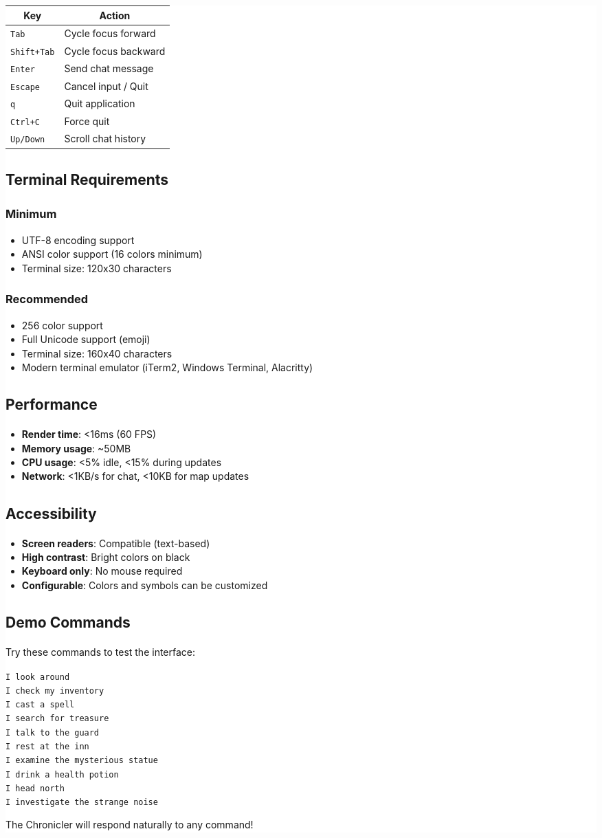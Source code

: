 | Key | Action |
|-----|--------|
| `Tab` | Cycle focus forward |
| `Shift+Tab` | Cycle focus backward |
| `Enter` | Send chat message |
| `Escape` | Cancel input / Quit |
| `q` | Quit application |
| `Ctrl+C` | Force quit |
| `Up/Down` | Scroll chat history |

## Terminal Requirements

### Minimum
- UTF-8 encoding support
- ANSI color support (16 colors minimum)
- Terminal size: 120x30 characters

### Recommended
- 256 color support
- Full Unicode support (emoji)
- Terminal size: 160x40 characters
- Modern terminal emulator (iTerm2, Windows Terminal, Alacritty)

## Performance

- **Render time**: <16ms (60 FPS)
- **Memory usage**: ~50MB
- **CPU usage**: <5% idle, <15% during updates
- **Network**: <1KB/s for chat, <10KB for map updates

## Accessibility

- **Screen readers**: Compatible (text-based)
- **High contrast**: Bright colors on black
- **Keyboard only**: No mouse required
- **Configurable**: Colors and symbols can be customized

## Demo Commands

Try these commands to test the interface:

```
I look around
I check my inventory
I cast a spell
I search for treasure
I talk to the guard
I rest at the inn
I examine the mysterious statue
I drink a health potion
I head north
I investigate the strange noise
```

The Chronicler will respond naturally to any command!
